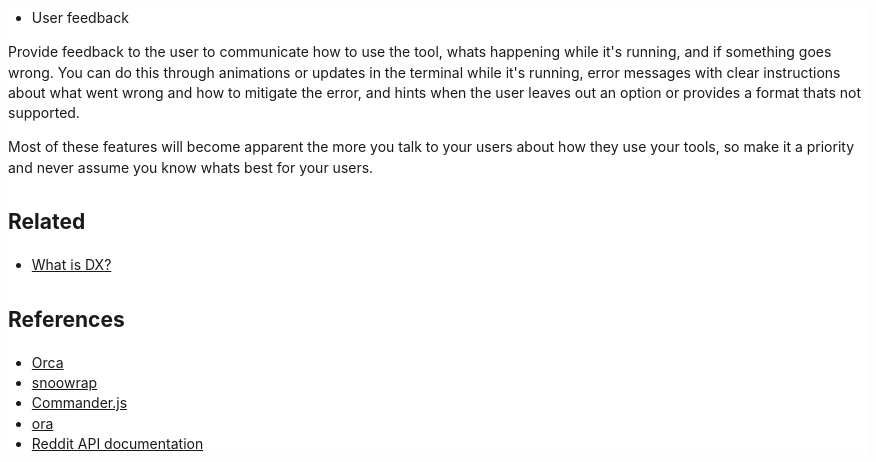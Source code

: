 - User feedback

Provide feedback to the user to communicate how to use the tool, whats happening while it's running, and if something goes wrong. You can do this through animations or updates in the terminal while it's running, error messages with clear instructions about what went wrong and how to mitigate the error, and hints when the user leaves out an option or provides a format thats not supported.

Most of these features will become apparent the more you talk to your users about how they use your tools, so make it a priority and never assume you know whats best for your users.

## Related

- [What is DX?](/blog/what-is-dev-ux)

## References

- [Orca](https://github.com/uxdxdev/orca)
- [snoowrap](https://github.com/not-an-aardvark/snoowrap)
- [Commander.js](https://github.com/tj/commander.js/)
- [ora](https://github.com/sindresorhus/ora)
- [Reddit API documentation](https://www.reddit.com/dev/api/)
